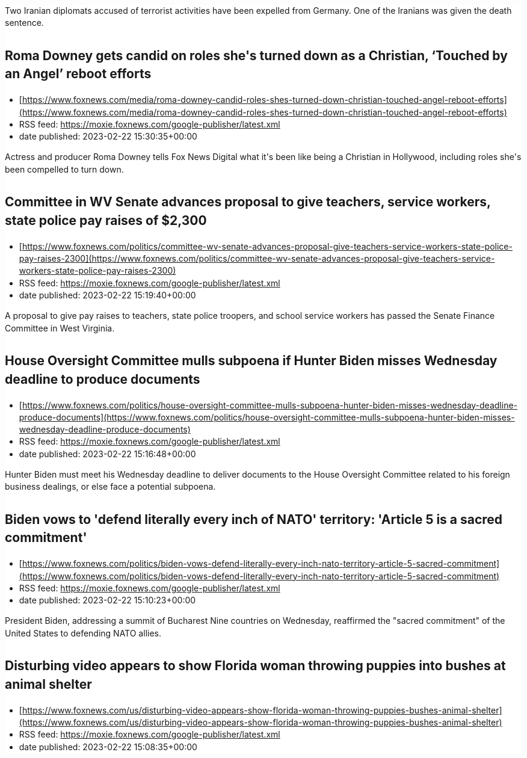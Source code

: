 Two Iranian diplomats accused of terrorist activities have been expelled from Germany. One of the Iranians was given the death sentence.

## Roma Downey gets candid on roles she's turned down as a Christian, ‘Touched by an Angel’ reboot efforts
 - [https://www.foxnews.com/media/roma-downey-candid-roles-shes-turned-down-christian-touched-angel-reboot-efforts](https://www.foxnews.com/media/roma-downey-candid-roles-shes-turned-down-christian-touched-angel-reboot-efforts)
 - RSS feed: https://moxie.foxnews.com/google-publisher/latest.xml
 - date published: 2023-02-22 15:30:35+00:00

Actress and producer Roma Downey tells Fox News Digital what it's been like being a Christian in Hollywood, including roles she's been compelled to turn down.

## Committee in WV Senate advances proposal to give teachers, service workers, state police pay raises of $2,300
 - [https://www.foxnews.com/politics/committee-wv-senate-advances-proposal-give-teachers-service-workers-state-police-pay-raises-2300](https://www.foxnews.com/politics/committee-wv-senate-advances-proposal-give-teachers-service-workers-state-police-pay-raises-2300)
 - RSS feed: https://moxie.foxnews.com/google-publisher/latest.xml
 - date published: 2023-02-22 15:19:40+00:00

A proposal to give pay raises to teachers, state police troopers, and school service workers has passed the Senate Finance Committee in West Virginia.

## House Oversight Committee mulls subpoena if Hunter Biden misses Wednesday deadline to produce documents
 - [https://www.foxnews.com/politics/house-oversight-committee-mulls-subpoena-hunter-biden-misses-wednesday-deadline-produce-documents](https://www.foxnews.com/politics/house-oversight-committee-mulls-subpoena-hunter-biden-misses-wednesday-deadline-produce-documents)
 - RSS feed: https://moxie.foxnews.com/google-publisher/latest.xml
 - date published: 2023-02-22 15:16:48+00:00

Hunter Biden must meet his Wednesday deadline to deliver documents to the House Oversight Committee related to his foreign business dealings, or else face a potential subpoena.

## Biden vows to 'defend literally every inch of NATO' territory: 'Article 5  is a sacred commitment'
 - [https://www.foxnews.com/politics/biden-vows-defend-literally-every-inch-nato-territory-article-5-sacred-commitment](https://www.foxnews.com/politics/biden-vows-defend-literally-every-inch-nato-territory-article-5-sacred-commitment)
 - RSS feed: https://moxie.foxnews.com/google-publisher/latest.xml
 - date published: 2023-02-22 15:10:23+00:00

President Biden, addressing a summit of Bucharest Nine countries on Wednesday, reaffirmed the "sacred commitment" of the United States to defending NATO allies.

## Disturbing video appears to show Florida woman throwing puppies into bushes at animal shelter
 - [https://www.foxnews.com/us/disturbing-video-appears-show-florida-woman-throwing-puppies-bushes-animal-shelter](https://www.foxnews.com/us/disturbing-video-appears-show-florida-woman-throwing-puppies-bushes-animal-shelter)
 - RSS feed: https://moxie.foxnews.com/google-publisher/latest.xml
 - date published: 2023-02-22 15:08:35+00:00
